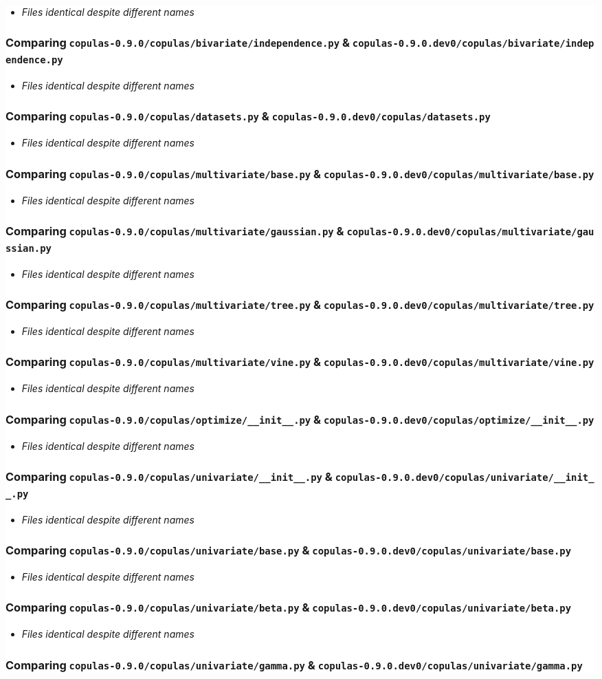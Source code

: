  * *Files identical despite different names*

### Comparing `copulas-0.9.0/copulas/bivariate/independence.py` & `copulas-0.9.0.dev0/copulas/bivariate/independence.py`

 * *Files identical despite different names*

### Comparing `copulas-0.9.0/copulas/datasets.py` & `copulas-0.9.0.dev0/copulas/datasets.py`

 * *Files identical despite different names*

### Comparing `copulas-0.9.0/copulas/multivariate/base.py` & `copulas-0.9.0.dev0/copulas/multivariate/base.py`

 * *Files identical despite different names*

### Comparing `copulas-0.9.0/copulas/multivariate/gaussian.py` & `copulas-0.9.0.dev0/copulas/multivariate/gaussian.py`

 * *Files identical despite different names*

### Comparing `copulas-0.9.0/copulas/multivariate/tree.py` & `copulas-0.9.0.dev0/copulas/multivariate/tree.py`

 * *Files identical despite different names*

### Comparing `copulas-0.9.0/copulas/multivariate/vine.py` & `copulas-0.9.0.dev0/copulas/multivariate/vine.py`

 * *Files identical despite different names*

### Comparing `copulas-0.9.0/copulas/optimize/__init__.py` & `copulas-0.9.0.dev0/copulas/optimize/__init__.py`

 * *Files identical despite different names*

### Comparing `copulas-0.9.0/copulas/univariate/__init__.py` & `copulas-0.9.0.dev0/copulas/univariate/__init__.py`

 * *Files identical despite different names*

### Comparing `copulas-0.9.0/copulas/univariate/base.py` & `copulas-0.9.0.dev0/copulas/univariate/base.py`

 * *Files identical despite different names*

### Comparing `copulas-0.9.0/copulas/univariate/beta.py` & `copulas-0.9.0.dev0/copulas/univariate/beta.py`

 * *Files identical despite different names*

### Comparing `copulas-0.9.0/copulas/univariate/gamma.py` & `copulas-0.9.0.dev0/copulas/univariate/gamma.py`

